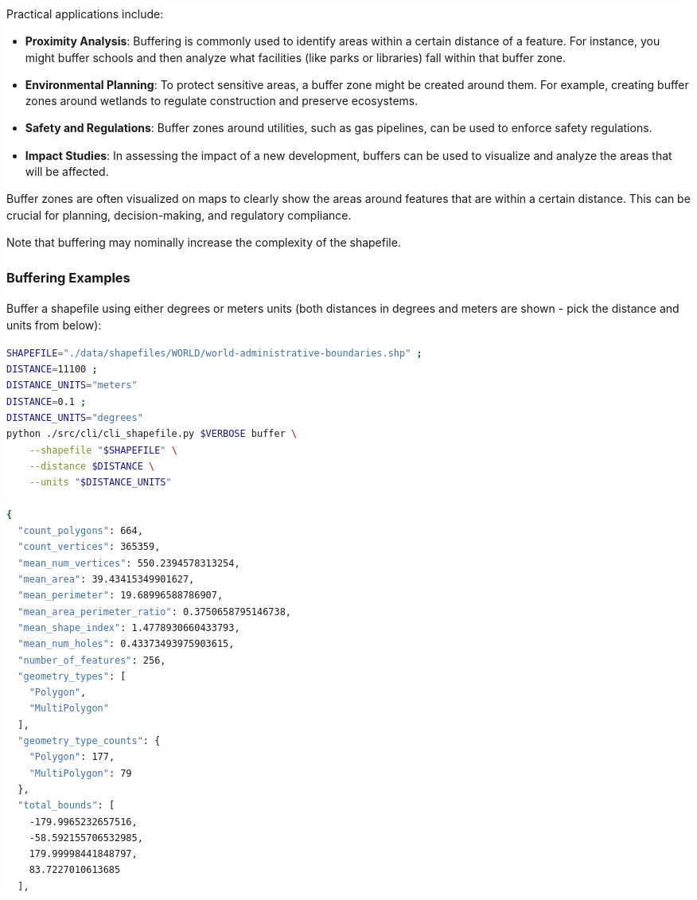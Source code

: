 Practical applications include:

- **Proximity Analysis**: Buffering is commonly used to identify
  areas within a certain distance of a feature. For instance, you might
  buffer schools and then analyze what facilities (like parks or
  libraries) fall within that buffer zone.

- **Environmental Planning**: To protect sensitive areas, a buffer
  zone might be created around them. For example, creating buffer
  zones around wetlands to regulate construction and preserve ecosystems.

- **Safety and Regulations**: Buffer zones around utilities, such
  as gas pipelines, can be used to enforce safety regulations.

- **Impact Studies**: In assessing the impact of a new development,
  buffers can be used to visualize and analyze the areas that will
  be affected.

Buffer zones are often visualized on maps to clearly show the
areas around features that are within a certain distance. This
can be crucial for planning, decision-making, and regulatory
compliance.

Note that buffering may nominally increase the complexity
of the shapefile.

### Buffering Examples

Buffer a shapefile using either degrees or meters units (both
distances in degrees and meters are shown - pick
the distance and units from below):

```bash
SHAPEFILE="./data/shapefiles/WORLD/world-administrative-boundaries.shp" ;
DISTANCE=11100 ;
DISTANCE_UNITS="meters"
DISTANCE=0.1 ;
DISTANCE_UNITS="degrees"
python ./src/cli/cli_shapefile.py $VERBOSE buffer \
    --shapefile "$SHAPEFILE" \
    --distance $DISTANCE \
    --units "$DISTANCE_UNITS"

{
  "count_polygons": 664,
  "count_vertices": 365359,
  "mean_num_vertices": 550.2394578313254,
  "mean_area": 39.43415349901627,
  "mean_perimeter": 19.68996588786907,
  "mean_area_perimeter_ratio": 0.3750658795146738,
  "mean_shape_index": 1.4778930660433793,
  "mean_num_holes": 0.43373493975903615,
  "number_of_features": 256,
  "geometry_types": [
    "Polygon",
    "MultiPolygon"
  ],
  "geometry_type_counts": {
    "Polygon": 177,
    "MultiPolygon": 79
  },
  "total_bounds": [
    -179.9965232657516,
    -58.592155706532985,
    179.99998441848797,
    83.7227010613685
  ],
```